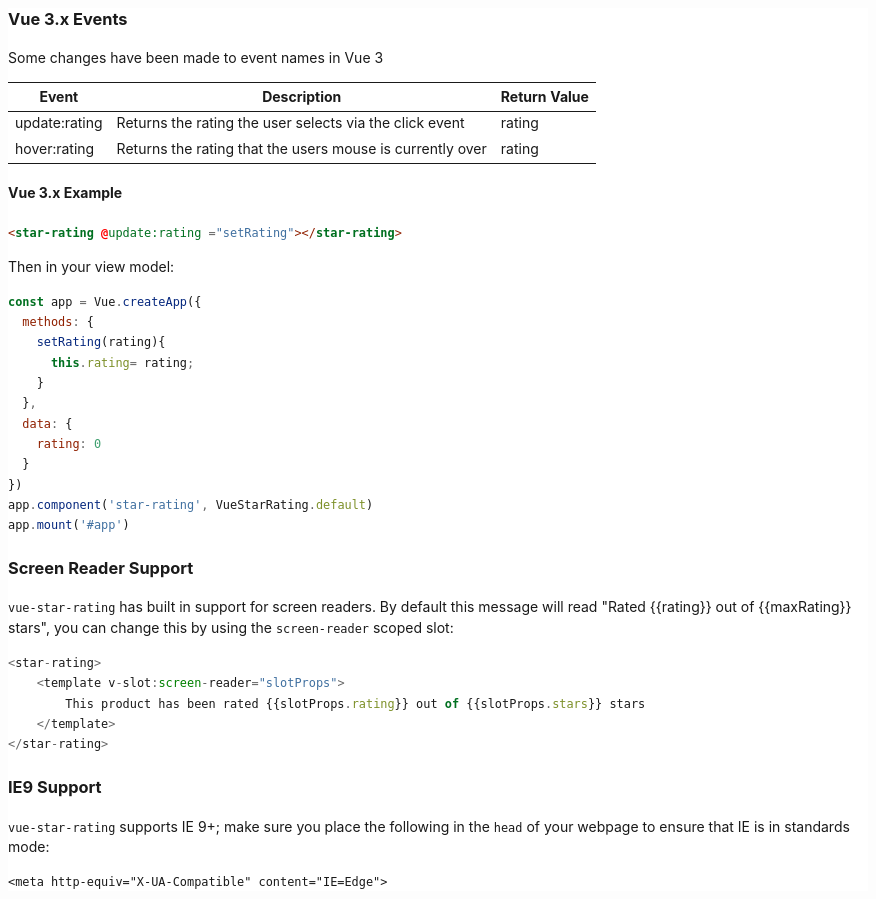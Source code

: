 ### Vue 3.x Events

Some changes have been made to event names in Vue 3

| Event  | Description | Return Value
| ------------- | ------------- |-----------|
| update:rating  | Returns the rating the user selects via the click event |  rating
| hover:rating  | Returns the rating that the users mouse is currently over  | rating


#### Vue 3.x Example

```HTML
<star-rating @update:rating ="setRating"></star-rating>
```

Then in your view model:

```javascript
const app = Vue.createApp({
  methods: {
    setRating(rating){
      this.rating= rating;
    }
  },
  data: {
    rating: 0
  }
})
app.component('star-rating', VueStarRating.default)
app.mount('#app')

```

### Screen Reader Support

`vue-star-rating` has built in support for screen readers. By default this message will read "Rated {{rating}} out of {{maxRating}} stars", you can change this by using the `screen-reader` scoped slot:
                                                                                                                                                                 

````javascript
<star-rating>
    <template v-slot:screen-reader="slotProps">
        This product has been rated {{slotProps.rating}} out of {{slotProps.stars}} stars
    </template>
</star-rating>
````

### IE9 Support

  `vue-star-rating` supports IE 9+; make sure you place the following in the `head` of your webpage to ensure that IE is in standards mode:

`<meta http-equiv="X-UA-Compatible" content="IE=Edge">`
